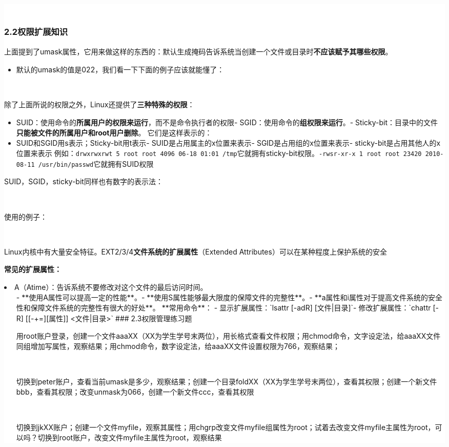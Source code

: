 <img src="https://img-blog.csdnimg.cn/img_convert/112d84c36fcff0dcb601509217090d28.png" alt="">

<img src="https://img-blog.csdnimg.cn/img_convert/2a45f65e68b9cac5b915f72c415b417d.png" alt="">

### 2.2权限扩展知识

上面提到了umask属性，它用来做这样的东西的：默认生成掩码告诉系统当创建一个文件或目录时**不应该赋予其哪些权限**。
- 默认的umask的值是022，我们看一下下面的例子应该就能懂了：
<img src="https://img-blog.csdnimg.cn/img_convert/5cc69032d85e2aed628b19cfc6e83b55.png" alt="">

除了上面所说的权限之外，Linux还提供了**三种特殊的权限**：
- SUID：使用命令的**所属用户的权限来运行**，而不是命令执行者的权限- SGID：使用命令的**组权限来运行**。- Sticky-bit：目录中的文件**只能被文件的所属用户和root用户删除**。
它们是这样表示的：
- SUID和SGID用s表示；Sticky-bit用t表示- SUID是占用属主的x位置来表示- SGID是占用组的x位置来表示- sticky-bit是占用其他人的x位置来表示
例如：`drwxrwxrwt 5 root root 4096 06-18 01:01 /tmp`它就拥有sticky-bit权限。`-rwsr-xr-x 1 root root 23420 2010-08-11 /usr/bin/passwd`它就拥有SUID权限

SUID，SGID，sticky-bit同样也有数字的表示法：

<img src="https://img-blog.csdnimg.cn/img_convert/2b1aefe587be8e18e971b7a708ba8cb9.png" alt="">

使用的例子：

<img src="https://img-blog.csdnimg.cn/img_convert/166624b8d511b12bc34711fe5d257a38.png" alt="">

Linux内核中有大量安全特征。EXT2/3/4**文件系统的扩展属性**（Extended Attributes）可以在某种程度上保护系统的安全

**常见的扩展属性：**
<li>A（Atime）：告诉系统不要修改对这个文件的最后访问时间。 
  <ul>- **使用A属性可以提高一定的性能**。- **使用S属性能够最大限度的保障文件的完整性**。- **a属性和i属性对于提高文件系统的安全性和保障文件系统的完整性有很大的好处**。
**常用命令**：
- 显示扩展属性：`lsattr [-adR] [文件|目录]`- 修改扩展属性：`chattr [-R] [[-+=][属性]] &lt;文件|目录&gt;`
### 2.3权限管理练习题

>  
 用root账户登录，创建一个文件aaaXX（XX为学生学号末两位），用长格式查看文件权限；用chmod命令，文字设定法，给aaaXX文件同组增加写属性，观察结果；用chmod命令，数字设定法，给aaaXX文件设置权限为766，观察结果； 


<img src="https://img-blog.csdnimg.cn/img_convert/477d5adf441e6d90188ae35b620b35e8.png" alt="">

>  
 切换到peter账户，查看当前umask是多少，观察结果；创建一个目录foldXX（XX为学生学号末两位），查看其权限；创建一个新文件bbb，查看其权限；改变unmask为066，创建一个新文件ccc，查看其权限 


<img src="https://img-blog.csdnimg.cn/img_convert/8f1c76181fb5de4ecd130bd7045d68e4.png" alt="">

<img src="https://img-blog.csdnimg.cn/img_convert/b719bcced378a8aaa8fb65c0b01f2ba8.png" alt="">

>  
 切换到jkXX账户；创建一个文件myfile，观察其属性；用chgrp改变文件myfile组属性为root；试着去改变文件myfile主属性为root，可以吗？切换到root账户，改变文件myfile主属性为root，观察结果 
